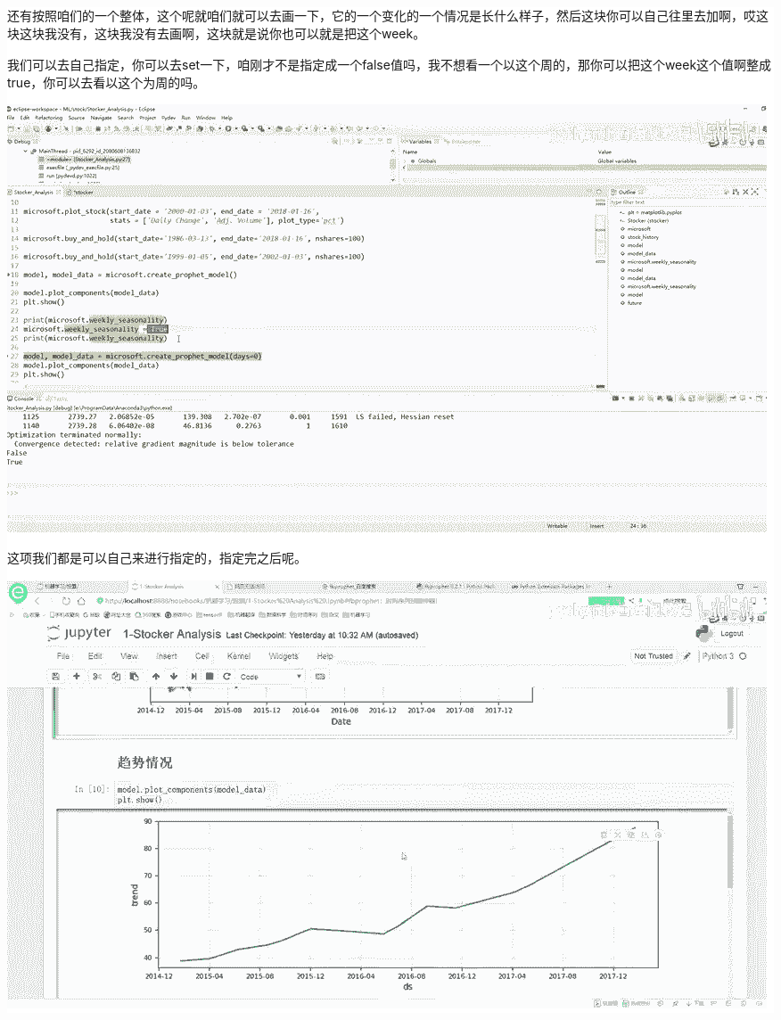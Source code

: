 还有按照咱们的一个整体，这个呢就咱们就可以去画一下，它的一个变化的一个情况是长什么样子，然后这块你可以自己往里去加啊，哎这块这块我没有，这块我没有去画啊，这块就是说你也可以就是把这个week。

我们可以去自己指定，你可以去set一下，咱刚才不是指定成一个false值吗，我不想看一个以这个周的，那你可以把这个week这个值啊整成true，你可以去看以这个为周的吗。



![](img/1d2fd17e1c6f785ed36ab367aa2a6250_39.png)

这项我们都是可以自己来进行指定的，指定完之后呢。

![](img/1d2fd17e1c6f785ed36ab367aa2a6250_41.png)
